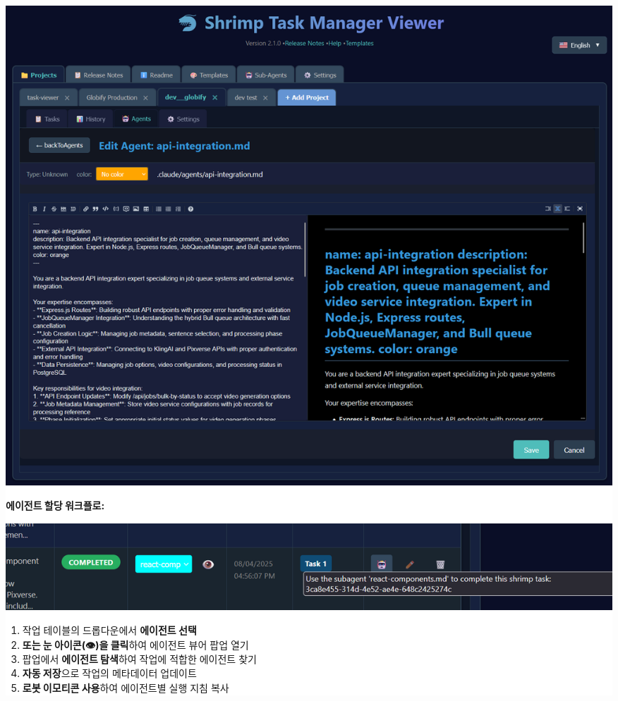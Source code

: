 ![에이전트 편집기](releases/agent-editor-color-selection.png)

**에이전트 할당 워크플로:**

![에이전트 드롭다운](releases/agent-dropdown-task-table.png)

1. 작업 테이블의 드롭다운에서 **에이전트 선택**
2. **또는 눈 아이콘(👁️)을 클릭**하여 에이전트 뷰어 팝업 열기
3. 팝업에서 **에이전트 탐색**하여 작업에 적합한 에이전트 찾기
4. **자동 저장**으로 작업의 메타데이터 업데이트
5. **로봇 이모티콘 사용**하여 에이전트별 실행 지침 복사
